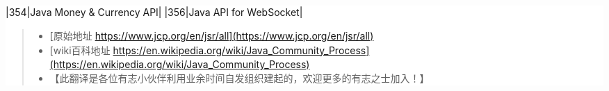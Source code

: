 |354|Java Money & Currency API|
|356|Java API for WebSocket|
    

> * [原始地址 https://www.jcp.org/en/jsr/all](https://www.jcp.org/en/jsr/all)
> * [wiki百科地址 https://en.wikipedia.org/wiki/Java_Community_Process](https://en.wikipedia.org/wiki/Java_Community_Process)
> * 【此翻译是各位有志小伙伴利用业余时间自发组织建起的，欢迎更多的有志之士加入！】

